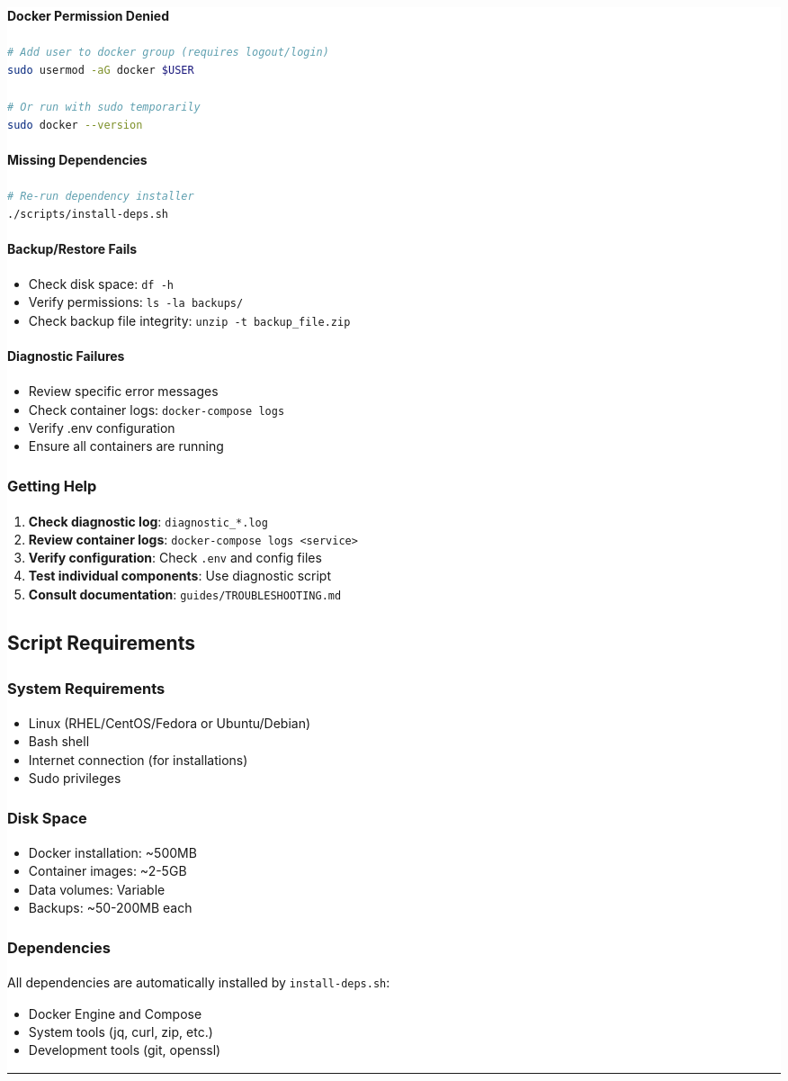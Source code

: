 #### Docker Permission Denied
```bash
# Add user to docker group (requires logout/login)
sudo usermod -aG docker $USER

# Or run with sudo temporarily
sudo docker --version
```

#### Missing Dependencies
```bash
# Re-run dependency installer
./scripts/install-deps.sh
```

#### Backup/Restore Fails
- Check disk space: `df -h`
- Verify permissions: `ls -la backups/`
- Check backup file integrity: `unzip -t backup_file.zip`

#### Diagnostic Failures
- Review specific error messages
- Check container logs: `docker-compose logs`
- Verify .env configuration
- Ensure all containers are running

### Getting Help

1. **Check diagnostic log**: `diagnostic_*.log`
2. **Review container logs**: `docker-compose logs <service>`
3. **Verify configuration**: Check `.env` and config files
4. **Test individual components**: Use diagnostic script
5. **Consult documentation**: `guides/TROUBLESHOOTING.md`

## Script Requirements

### System Requirements
- Linux (RHEL/CentOS/Fedora or Ubuntu/Debian)
- Bash shell
- Internet connection (for installations)
- Sudo privileges

### Disk Space
- Docker installation: ~500MB
- Container images: ~2-5GB
- Data volumes: Variable
- Backups: ~50-200MB each

### Dependencies
All dependencies are automatically installed by `install-deps.sh`:
- Docker Engine and Compose
- System tools (jq, curl, zip, etc.)
- Development tools (git, openssl)

---
